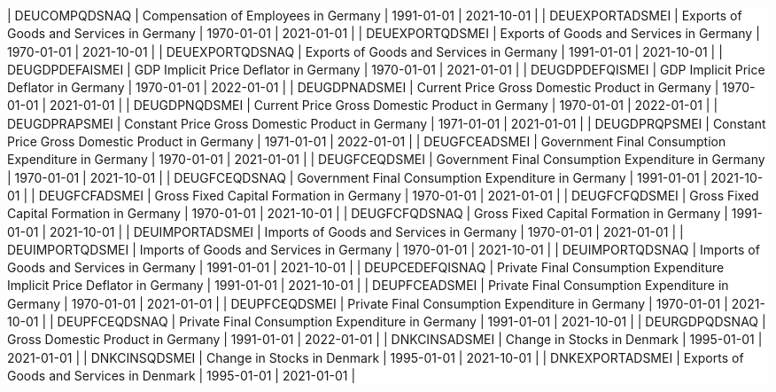 | DEUCOMPQDSNAQ          | Compensation of Employees in Germany                                                                                                            | 1991-01-01          | 2021-10-01        |
| DEUEXPORTADSMEI        | Exports of Goods and Services in Germany                                                                                                        | 1970-01-01          | 2021-01-01        |
| DEUEXPORTQDSMEI        | Exports of Goods and Services in Germany                                                                                                        | 1970-01-01          | 2021-10-01        |
| DEUEXPORTQDSNAQ        | Exports of Goods and Services in Germany                                                                                                        | 1991-01-01          | 2021-10-01        |
| DEUGDPDEFAISMEI        | GDP Implicit Price Deflator in Germany                                                                                                          | 1970-01-01          | 2021-01-01        |
| DEUGDPDEFQISMEI        | GDP Implicit Price Deflator in Germany                                                                                                          | 1970-01-01          | 2022-01-01        |
| DEUGDPNADSMEI          | Current Price Gross Domestic Product in Germany                                                                                                 | 1970-01-01          | 2021-01-01        |
| DEUGDPNQDSMEI          | Current Price Gross Domestic Product in Germany                                                                                                 | 1970-01-01          | 2022-01-01        |
| DEUGDPRAPSMEI          | Constant Price Gross Domestic Product in Germany                                                                                                | 1971-01-01          | 2021-01-01        |
| DEUGDPRQPSMEI          | Constant Price Gross Domestic Product in Germany                                                                                                | 1971-01-01          | 2022-01-01        |
| DEUGFCEADSMEI          | Government Final Consumption Expenditure in Germany                                                                                             | 1970-01-01          | 2021-01-01        |
| DEUGFCEQDSMEI          | Government Final Consumption Expenditure in Germany                                                                                             | 1970-01-01          | 2021-10-01        |
| DEUGFCEQDSNAQ          | Government Final Consumption Expenditure in Germany                                                                                             | 1991-01-01          | 2021-10-01        |
| DEUGFCFADSMEI          | Gross Fixed Capital Formation in Germany                                                                                                        | 1970-01-01          | 2021-01-01        |
| DEUGFCFQDSMEI          | Gross Fixed Capital Formation in Germany                                                                                                        | 1970-01-01          | 2021-10-01        |
| DEUGFCFQDSNAQ          | Gross Fixed Capital Formation in Germany                                                                                                        | 1991-01-01          | 2021-10-01        |
| DEUIMPORTADSMEI        | Imports of Goods and Services in Germany                                                                                                        | 1970-01-01          | 2021-01-01        |
| DEUIMPORTQDSMEI        | Imports of Goods and Services in Germany                                                                                                        | 1970-01-01          | 2021-10-01        |
| DEUIMPORTQDSNAQ        | Imports of Goods and Services in Germany                                                                                                        | 1991-01-01          | 2021-10-01        |
| DEUPCEDEFQISNAQ        | Private Final Consumption Expenditure Implicit Price Deflator in Germany                                                                        | 1991-01-01          | 2021-10-01        |
| DEUPFCEADSMEI          | Private Final Consumption Expenditure in Germany                                                                                                | 1970-01-01          | 2021-01-01        |
| DEUPFCEQDSMEI          | Private Final Consumption Expenditure in Germany                                                                                                | 1970-01-01          | 2021-10-01        |
| DEUPFCEQDSNAQ          | Private Final Consumption Expenditure in Germany                                                                                                | 1991-01-01          | 2021-10-01        |
| DEURGDPQDSNAQ          | Gross Domestic Product in Germany                                                                                                               | 1991-01-01          | 2022-01-01        |
| DNKCINSADSMEI          | Change in Stocks in Denmark                                                                                                                     | 1995-01-01          | 2021-01-01        |
| DNKCINSQDSMEI          | Change in Stocks in Denmark                                                                                                                     | 1995-01-01          | 2021-10-01        |
| DNKEXPORTADSMEI        | Exports of Goods and Services in Denmark                                                                                                        | 1995-01-01          | 2021-01-01        |